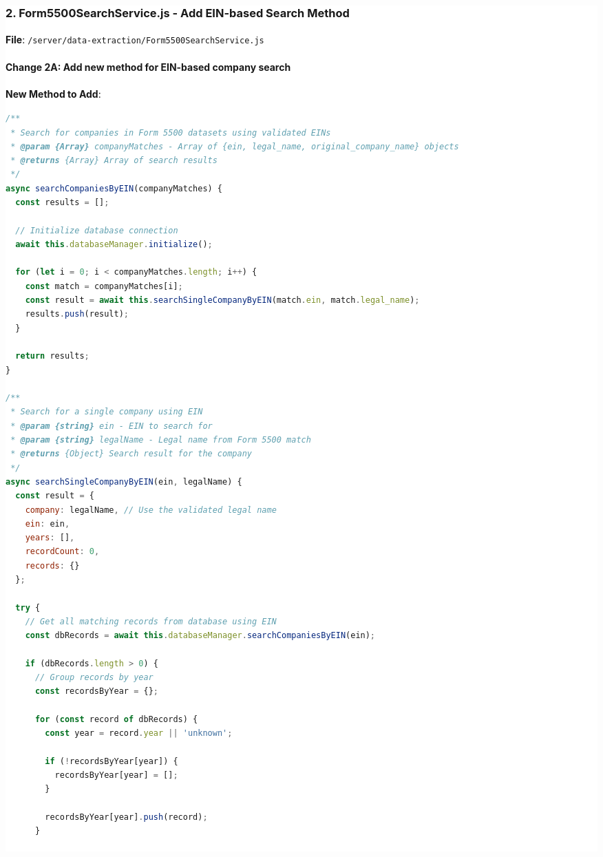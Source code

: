 ```javascript
```

### 2. Form5500SearchService.js - Add EIN-based Search Method

**File**: `/server/data-extraction/Form5500SearchService.js`

#### Change 2A: Add new method for EIN-based company search

**New Method to Add**:
```javascript
/**
 * Search for companies in Form 5500 datasets using validated EINs
 * @param {Array} companyMatches - Array of {ein, legal_name, original_company_name} objects
 * @returns {Array} Array of search results
 */
async searchCompaniesByEIN(companyMatches) {
  const results = [];

  // Initialize database connection
  await this.databaseManager.initialize();

  for (let i = 0; i < companyMatches.length; i++) {
    const match = companyMatches[i];
    const result = await this.searchSingleCompanyByEIN(match.ein, match.legal_name);
    results.push(result);
  }

  return results;
}

/**
 * Search for a single company using EIN
 * @param {string} ein - EIN to search for
 * @param {string} legalName - Legal name from Form 5500 match
 * @returns {Object} Search result for the company
 */
async searchSingleCompanyByEIN(ein, legalName) {
  const result = {
    company: legalName, // Use the validated legal name
    ein: ein,
    years: [],
    recordCount: 0,
    records: {}
  };

  try {
    // Get all matching records from database using EIN
    const dbRecords = await this.databaseManager.searchCompaniesByEIN(ein);
    
    if (dbRecords.length > 0) {
      // Group records by year
      const recordsByYear = {};
      
      for (const record of dbRecords) {
        const year = record.year || 'unknown';
        
        if (!recordsByYear[year]) {
          recordsByYear[year] = [];
        }
        
        recordsByYear[year].push(record);
      }
      
```